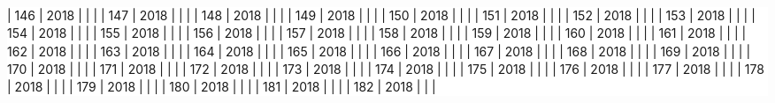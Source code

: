 |  146 | 2018 |  |   |
|  147 | 2018 |  |   |
|  148 | 2018 |  |   |
|  149 | 2018 |  |   |
|  150 | 2018 |  |   |
|  151 | 2018 |  |   |
|  152 | 2018 |  |   |
|  153 | 2018 |  |   |
|  154 | 2018 |  |   |
|  155 | 2018 |  |   |
|  156 | 2018 |  |   |
|  157 | 2018 |  |   |
|  158 | 2018 |  |   |
|  159 | 2018 |  |   |
|  160 | 2018 |  |   |
|  161 | 2018 |  |   |
|  162 | 2018 |  |   |
|  163 | 2018 |  |   |
|  164 | 2018 |  |   |
|  165 | 2018 |  |   |
|  166 | 2018 |  |   |
|  167 | 2018 |  |   |
|  168 | 2018 |  |   |
|  169 | 2018 |  |   |
|  170 | 2018 |  |   |
|  171 | 2018 |  |   |
|  172 | 2018 |  |   |
|  173 | 2018 |  |   |
|  174 | 2018 |  |   |
|  175 | 2018 |  |   |
|  176 | 2018 |  |   |
|  177 | 2018 |  |   |
|  178 | 2018 |  |   |
|  179 | 2018 |  |   |
|  180 | 2018 |  |   |
|  181 | 2018 |  |   |
|  182 | 2018 |  |   |